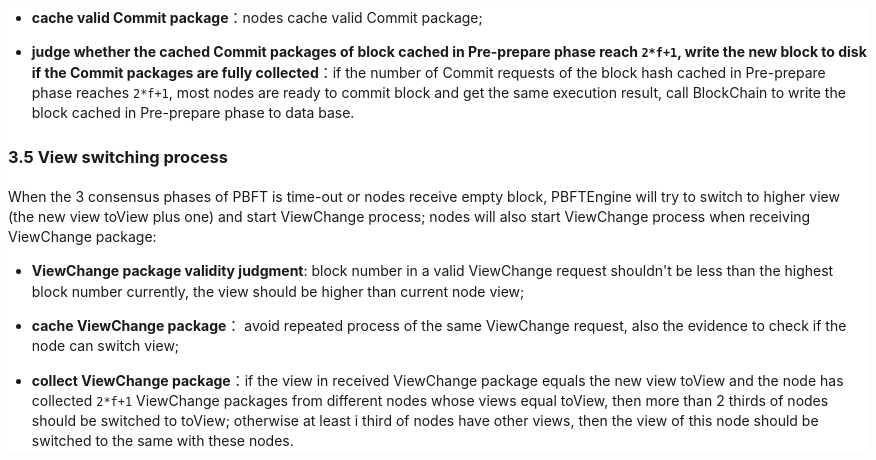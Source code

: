 - **cache valid Commit package**：nodes cache valid Commit package;

- **judge whether the cached Commit packages of block cached in Pre-prepare phase reach `2*f+1`, write the new block to disk if the Commit packages are fully collected**：if the number of Commit requests of the block hash cached in Pre-prepare phase reaches `2*f+1`, most nodes are ready to commit block and get the same execution result, call BlockChain to write the block cached in Pre-prepare phase to data base.


### 3.5 View switching process

When the 3 consensus phases of PBFT is time-out or nodes receive empty block, PBFTEngine will try to switch to higher view (the new view toView plus one) and start ViewChange process; nodes will also start ViewChange process when receiving ViewChange package:

- **ViewChange package validity judgment**: block number in a valid ViewChange request shouldn't be less than the highest block number currently, the view should be higher than current node view;

- **cache ViewChange package**： avoid repeated process of the same ViewChange request, also the evidence to check if the node can switch view;

- **collect ViewChange package**：if the view in received ViewChange package equals the new view toView and the node has collected `2*f+1` ViewChange packages from different nodes whose views equal toView, then more than 2 thirds of nodes should be switched to toView; otherwise at least i third of nodes have other views, then the view of this node should be switched to the same with these nodes.
